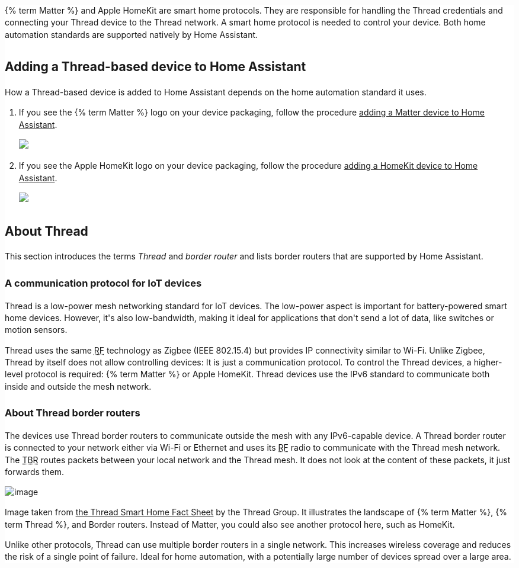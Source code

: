 {% term Matter %} and Apple HomeKit are smart home protocols. They are responsible for handling the Thread credentials and connecting your Thread device to the Thread network. A smart home protocol is needed to control your device. Both home automation standards are supported natively by Home Assistant.

## Adding a Thread-based device to Home Assistant

How a Thread-based device is added to Home Assistant depends on the home automation standard it uses.

1. If you see the {% term Matter %} logo on your device packaging, follow the procedure [adding a Matter device to Home Assistant](/integrations/matter/#adding-a-matter-device-to-home-assistant).

   <img src="/images/integrations/thread/matter_onpackbadge_logo.png"  width="200">

2. If you see the Apple HomeKit logo on your device packaging, follow the procedure [adding a HomeKit device to Home Assistant](/integrations/homekit_controller/#adding-a-homekit-device-through-thread).

   <img src="/images/integrations/thread/apple-works-with-homekit-logo.png"  width="200">

## About Thread

This section introduces the terms *Thread* and *border router* and lists border routers that are supported by Home Assistant.

### A communication protocol for IoT devices

Thread is a low-power mesh networking standard for IoT devices. The low-power aspect is important for battery-powered smart home devices. However, it's also low-bandwidth, making it ideal for applications that don't send a lot of data, like switches or motion sensors.

Thread uses the same <abbr title="radio frequency">RF</abbr> technology as Zigbee (IEEE 802.15.4) but provides IP connectivity similar to Wi-Fi. Unlike Zigbee, Thread by itself does not allow controlling devices: It is just a communication protocol. To control the Thread devices, a higher-level protocol is required: {% term Matter %} or Apple HomeKit. Thread devices use the IPv6 standard to communicate both inside and outside the mesh network.

### About Thread border routers

The devices use Thread border routers to communicate outside the mesh with any IPv6-capable device. A Thread border router is connected to your network either via Wi-Fi or Ethernet and uses its <abbr title="radio frequency">RF</abbr> radio to communicate with the Thread mesh network. The <abbr title="Thread border router">TBR</abbr> routes packets between your local network and the Thread mesh. It does not look at the content of these packets, it just forwards them.

![image](/images/integrations/matter/matter_thread_infographic.png)

Image taken from [the Thread Smart Home Fact Sheet](https://www.threadgroup.org/support#Resources) by the Thread Group. It illustrates the landscape of {% term Matter %}, {% term Thread %}, and Border routers. Instead of Matter, you could also see another protocol here, such as HomeKit.

Unlike other protocols, Thread can use multiple border routers in a single network. This increases wireless coverage and reduces the risk of a single point of failure. Ideal for home automation, with a potentially large number of devices spread over a large area.
